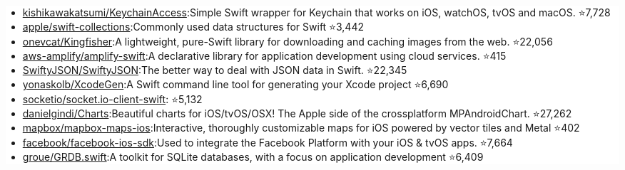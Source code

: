 * [kishikawakatsumi/KeychainAccess](https://github.com/kishikawakatsumi/KeychainAccess):Simple Swift wrapper for Keychain that works on iOS, watchOS, tvOS and macOS. ⭐7,728
* [apple/swift-collections](https://github.com/apple/swift-collections):Commonly used data structures for Swift ⭐3,442
* [onevcat/Kingfisher](https://github.com/onevcat/Kingfisher):A lightweight, pure-Swift library for downloading and caching images from the web. ⭐22,056
* [aws-amplify/amplify-swift](https://github.com/aws-amplify/amplify-swift):A declarative library for application development using cloud services. ⭐415
* [SwiftyJSON/SwiftyJSON](https://github.com/SwiftyJSON/SwiftyJSON):The better way to deal with JSON data in Swift. ⭐22,345
* [yonaskolb/XcodeGen](https://github.com/yonaskolb/XcodeGen):A Swift command line tool for generating your Xcode project ⭐6,690
* [socketio/socket.io-client-swift](https://github.com/socketio/socket.io-client-swift): ⭐5,132
* [danielgindi/Charts](https://github.com/danielgindi/Charts):Beautiful charts for iOS/tvOS/OSX! The Apple side of the crossplatform MPAndroidChart. ⭐27,262
* [mapbox/mapbox-maps-ios](https://github.com/mapbox/mapbox-maps-ios):Interactive, thoroughly customizable maps for iOS powered by vector tiles and Metal ⭐402
* [facebook/facebook-ios-sdk](https://github.com/facebook/facebook-ios-sdk):Used to integrate the Facebook Platform with your iOS & tvOS apps. ⭐7,664
* [groue/GRDB.swift](https://github.com/groue/GRDB.swift):A toolkit for SQLite databases, with a focus on application development ⭐6,409
